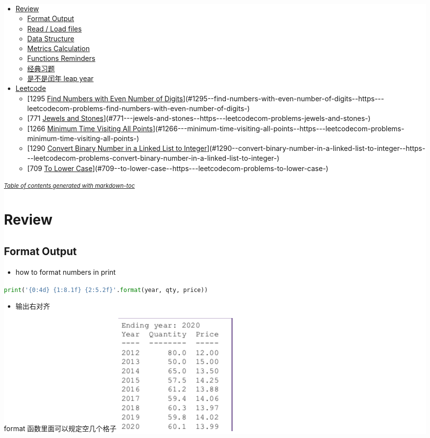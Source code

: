 

- [Review](#review)
  * [Format Output](#format-output)
  * [Read / Load files](#read---load-files)
  * [Data Structure](#data-structure)
  * [Metrics Calculation](#metrics-calculation)
  * [Functions Reminders](#functions-reminders)
  * [经典习题](#----)
  * [是不是闰年 leap year](#------leap-year)
- [Leetcode](#leetcode)
  * [1295 [Find Numbers with Even Number of Digits](https://leetcode.com/problems/find-numbers-with-even-number-of-digits)](#1295--find-numbers-with-even-number-of-digits--https---leetcodecom-problems-find-numbers-with-even-number-of-digits-)
  * [771 [ Jewels and Stones](https://leetcode.com/problems/jewels-and-stones)](#771---jewels-and-stones--https---leetcodecom-problems-jewels-and-stones-)
  * [1266 [ Minimum Time Visiting All Points](https://leetcode.com/problems/minimum-time-visiting-all-points)](#1266---minimum-time-visiting-all-points--https---leetcodecom-problems-minimum-time-visiting-all-points-)
  * [1290 [Convert Binary Number in a Linked List to Integer](https://leetcode.com/problems/convert-binary-number-in-a-linked-list-to-integer)](#1290--convert-binary-number-in-a-linked-list-to-integer--https---leetcodecom-problems-convert-binary-number-in-a-linked-list-to-integer-)
  * [709 [To Lower Case](https://leetcode.com/problems/to-lower-case)](#709--to-lower-case--https---leetcodecom-problems-to-lower-case-)

<small><i><a href='http://ecotrust-canada.github.io/markdown-toc/'>Table of contents generated with markdown-toc</a></i></small>

# Review

## Format Output

- how to format numbers in print

```python
print('{0:4d} {1:8.1f} {2:5.2f}'.format(year, qty, price))
```

- 输出右对齐

format 函数里面可以规定空几个格子
![image-20191220203120442](00_PythonNote.assets/image-20191220203120442.png)
